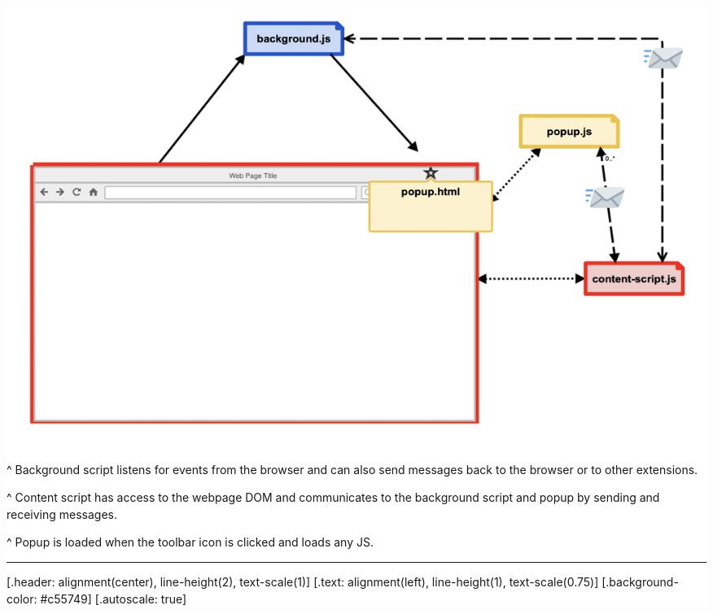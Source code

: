 ![inline fit](assets/chrome-ext-architecture.png)

^ Background script listens for events from the browser and can also send messages back to the browser or to other extensions.

^ Content script has access to the webpage DOM and communicates to the background script and popup by sending and receiving messages.

^ Popup is loaded when the toolbar icon is clicked and loads any JS.

---

[.header: alignment(center), line-height(2), text-scale(1)]
[.text: alignment(left), line-height(1), text-scale(0.75)]
[.background-color: #c55749]
[.autoscale: true]
